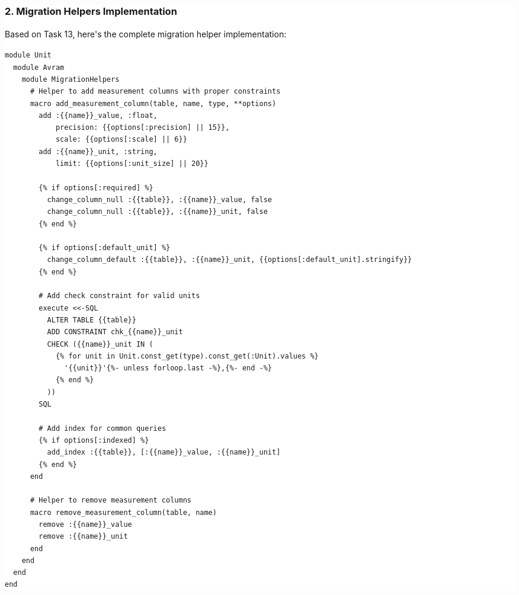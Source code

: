 ### 2. Migration Helpers Implementation

Based on Task 13, here's the complete migration helper implementation:

```crystal
module Unit
  module Avram
    module MigrationHelpers
      # Helper to add measurement columns with proper constraints
      macro add_measurement_column(table, name, type, **options)
        add :{{name}}_value, :float, 
            precision: {{options[:precision] || 15}}, 
            scale: {{options[:scale] || 6}}
        add :{{name}}_unit, :string, 
            limit: {{options[:unit_size] || 20}}
        
        {% if options[:required] %}
          change_column_null :{{table}}, :{{name}}_value, false
          change_column_null :{{table}}, :{{name}}_unit, false
        {% end %}
        
        {% if options[:default_unit] %}
          change_column_default :{{table}}, :{{name}}_unit, {{options[:default_unit].stringify}}
        {% end %}
        
        # Add check constraint for valid units
        execute <<-SQL
          ALTER TABLE {{table}}
          ADD CONSTRAINT chk_{{name}}_unit
          CHECK ({{name}}_unit IN (
            {% for unit in Unit.const_get(type).const_get(:Unit).values %}
              '{{unit}}'{%- unless forloop.last -%},{%- end -%}
            {% end %}
          ))
        SQL
        
        # Add index for common queries
        {% if options[:indexed] %}
          add_index :{{table}}, [:{{name}}_value, :{{name}}_unit]
        {% end %}
      end
      
      # Helper to remove measurement columns
      macro remove_measurement_column(table, name)
        remove :{{name}}_value
        remove :{{name}}_unit
      end
    end
  end
end
```
